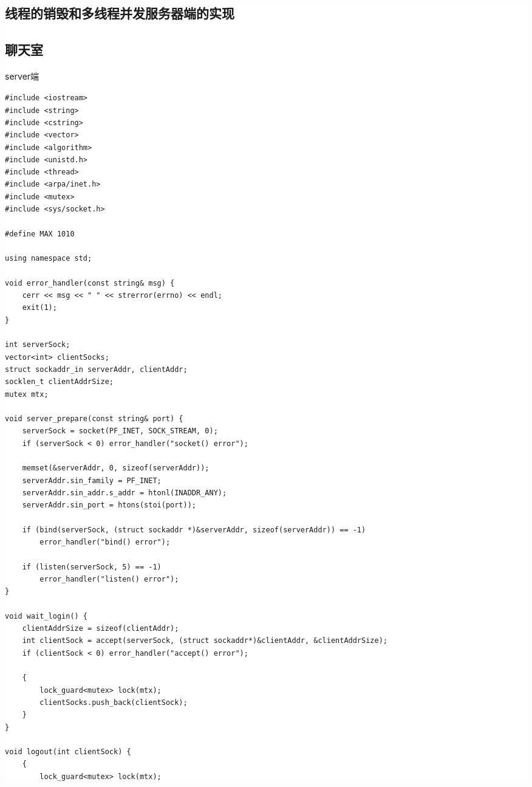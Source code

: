 ## 线程的销毁和多线程并发服务器端的实现

## 聊天室

server端

```
#include <iostream>
#include <string>
#include <cstring>
#include <vector>
#include <algorithm>
#include <unistd.h>
#include <thread>
#include <arpa/inet.h>
#include <mutex>
#include <sys/socket.h>

#define MAX 1010

using namespace std;

void error_handler(const string& msg) {
    cerr << msg << " " << strerror(errno) << endl;
    exit(1);
}

int serverSock;
vector<int> clientSocks;
struct sockaddr_in serverAddr, clientAddr;
socklen_t clientAddrSize;
mutex mtx;

void server_prepare(const string& port) {
    serverSock = socket(PF_INET, SOCK_STREAM, 0);
    if (serverSock < 0) error_handler("socket() error");

    memset(&serverAddr, 0, sizeof(serverAddr));
    serverAddr.sin_family = PF_INET;
    serverAddr.sin_addr.s_addr = htonl(INADDR_ANY);
    serverAddr.sin_port = htons(stoi(port));

    if (bind(serverSock, (struct sockaddr *)&serverAddr, sizeof(serverAddr)) == -1)
        error_handler("bind() error");

    if (listen(serverSock, 5) == -1)
        error_handler("listen() error");
}

void wait_login() {
    clientAddrSize = sizeof(clientAddr);
    int clientSock = accept(serverSock, (struct sockaddr*)&clientAddr, &clientAddrSize);
    if (clientSock < 0) error_handler("accept() error");

    {
        lock_guard<mutex> lock(mtx);
        clientSocks.push_back(clientSock);
    }
}

void logout(int clientSock) {
    {
        lock_guard<mutex> lock(mtx);
```
